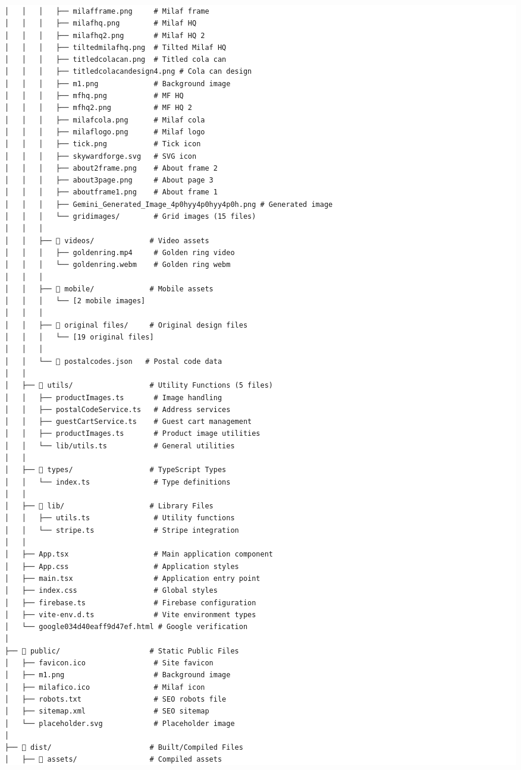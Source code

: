```
│   │   │   ├── milafframe.png     # Milaf frame
│   │   │   ├── milafhq.png        # Milaf HQ
│   │   │   ├── milafhq2.png       # Milaf HQ 2
│   │   │   ├── tiltedmilafhq.png  # Tilted Milaf HQ
│   │   │   ├── titledcolacan.png  # Titled cola can
│   │   │   ├── titledcolacandesign4.png # Cola can design
│   │   │   ├── m1.png             # Background image
│   │   │   ├── mfhq.png           # MF HQ
│   │   │   ├── mfhq2.png          # MF HQ 2
│   │   │   ├── milafcola.png      # Milaf cola
│   │   │   ├── milaflogo.png      # Milaf logo
│   │   │   ├── tick.png           # Tick icon
│   │   │   ├── skywardforge.svg   # SVG icon
│   │   │   ├── about2frame.png    # About frame 2
│   │   │   ├── about3page.png     # About page 3
│   │   │   ├── aboutframe1.png    # About frame 1
│   │   │   ├── Gemini_Generated_Image_4p0hyy4p0hyy4p0h.png # Generated image
│   │   │   └── gridimages/        # Grid images (15 files)
│   │   │
│   │   ├── 📁 videos/             # Video assets
│   │   │   ├── goldenring.mp4     # Golden ring video
│   │   │   └── goldenring.webm    # Golden ring webm
│   │   │
│   │   ├── 📁 mobile/             # Mobile assets
│   │   │   └── [2 mobile images]
│   │   │
│   │   ├── 📁 original files/     # Original design files
│   │   │   └── [19 original files]
│   │   │
│   │   └── 📁 postalcodes.json   # Postal code data
│   │
│   ├── 📁 utils/                  # Utility Functions (5 files)
│   │   ├── productImages.ts       # Image handling
│   │   ├── postalCodeService.ts   # Address services
│   │   ├── guestCartService.ts    # Guest cart management
│   │   ├── productImages.ts       # Product image utilities
│   │   └── lib/utils.ts           # General utilities
│   │
│   ├── 📁 types/                  # TypeScript Types
│   │   └── index.ts               # Type definitions
│   │
│   ├── 📁 lib/                    # Library Files
│   │   ├── utils.ts               # Utility functions
│   │   └── stripe.ts              # Stripe integration
│   │
│   ├── App.tsx                    # Main application component
│   ├── App.css                    # Application styles
│   ├── main.tsx                   # Application entry point
│   ├── index.css                  # Global styles
│   ├── firebase.ts                # Firebase configuration
│   ├── vite-env.d.ts              # Vite environment types
│   └── google034d40eaff9d47ef.html # Google verification
│
├── 📁 public/                     # Static Public Files
│   ├── favicon.ico                # Site favicon
│   ├── m1.png                     # Background image
│   ├── milafico.ico               # Milaf icon
│   ├── robots.txt                 # SEO robots file
│   ├── sitemap.xml                # SEO sitemap
│   └── placeholder.svg            # Placeholder image
│
├── 📁 dist/                       # Built/Compiled Files
│   ├── 📁 assets/                 # Compiled assets
```